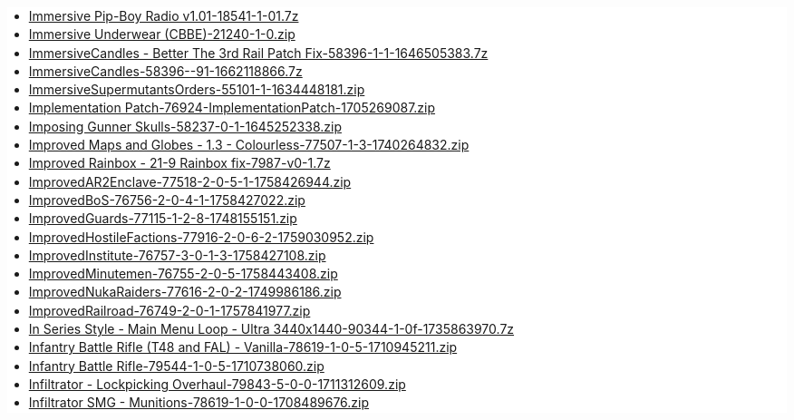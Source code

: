 *  [Immersive Pip-Boy Radio v1.01-18541-1-01.7z](https://www.nexusmods.com/fallout4/mods/18541/?tab=files&file_id=75131)
*  [Immersive Underwear (CBBE)-21240-1-0.zip](https://www.nexusmods.com/fallout4/mods/21240/?tab=files&file_id=86714)
*  [ImmersiveCandles - Better The 3rd Rail Patch Fix-58396-1-1-1646505383.7z](https://www.nexusmods.com/fallout4/mods/58396/?tab=files&file_id=231338)
*  [ImmersiveCandles-58396--91-1662118866.7z](https://www.nexusmods.com/fallout4/mods/58396/?tab=files&file_id=249148)
*  [ImmersiveSupermutantsOrders-55101-1-1634448181.zip](https://www.nexusmods.com/fallout4/mods/55101/?tab=files&file_id=219363)
*  [Implementation Patch-76924-ImplementationPatch-1705269087.zip](https://www.nexusmods.com/fallout4/mods/76924/?tab=files&file_id=299655)
*  [Imposing Gunner Skulls-58237-0-1-1645252338.zip](https://www.nexusmods.com/fallout4/mods/58237/?tab=files&file_id=230021)
*  [Improved Maps and Globes - 1.3 - Colourless-77507-1-3-1740264832.zip](https://www.nexusmods.com/fallout4/mods/77507/?tab=files&file_id=348683)
*  [Improved Rainbox - 21-9 Rainbox fix-7987-v0-1.7z](https://www.nexusmods.com/fallout4/mods/7987/?tab=files&file_id=29425)
*  [ImprovedAR2Enclave-77518-2-0-5-1-1758426944.zip](https://www.nexusmods.com/fallout4/mods/77518/?tab=files&file_id=368197)
*  [ImprovedBoS-76756-2-0-4-1-1758427022.zip](https://www.nexusmods.com/fallout4/mods/76756/?tab=files&file_id=368198)
*  [ImprovedGuards-77115-1-2-8-1748155151.zip](https://www.nexusmods.com/fallout4/mods/77115/?tab=files&file_id=357216)
*  [ImprovedHostileFactions-77916-2-0-6-2-1759030952.zip](https://www.nexusmods.com/fallout4/mods/77916/?tab=files&file_id=368756)
*  [ImprovedInstitute-76757-3-0-1-3-1758427108.zip](https://www.nexusmods.com/fallout4/mods/76757/?tab=files&file_id=368200)
*  [ImprovedMinutemen-76755-2-0-5-1758443408.zip](https://www.nexusmods.com/fallout4/mods/76755/?tab=files&file_id=368209)
*  [ImprovedNukaRaiders-77616-2-0-2-1749986186.zip](https://www.nexusmods.com/fallout4/mods/77616/?tab=files&file_id=359140)
*  [ImprovedRailroad-76749-2-0-1-1757841977.zip](https://www.nexusmods.com/fallout4/mods/76749/?tab=files&file_id=367526)
*  [In Series Style - Main Menu Loop - Ultra 3440x1440-90344-1-0f-1735863970.7z](https://www.nexusmods.com/fallout4/mods/90344/?tab=files&file_id=344185)
*  [Infantry Battle Rifle (T48 and FAL) - Vanilla-78619-1-0-5-1710945211.zip](https://www.nexusmods.com/fallout4/mods/78619/?tab=files&file_id=307388)
*  [Infantry Battle Rifle-79544-1-0-5-1710738060.zip](https://www.nexusmods.com/fallout4/mods/79544/?tab=files&file_id=307152)
*  [Infiltrator - Lockpicking Overhaul-79843-5-0-0-1711312609.zip](https://www.nexusmods.com/fallout4/mods/79843/?tab=files&file_id=307860)
*  [Infiltrator SMG - Munitions-78619-1-0-0-1708489676.zip](https://www.nexusmods.com/fallout4/mods/78619/?tab=files&file_id=304298)
